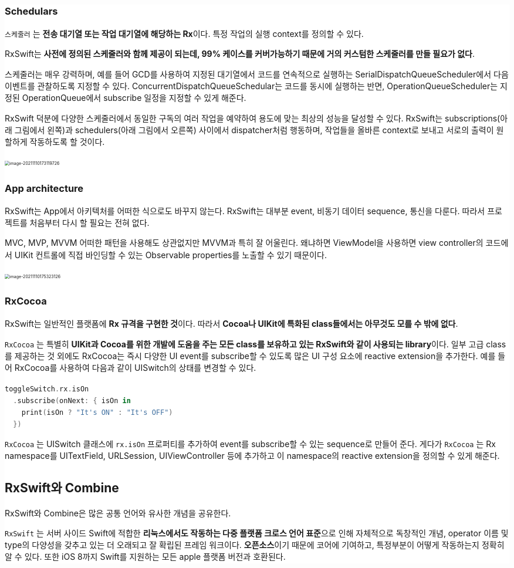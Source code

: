 

### Schedulars

`스케줄러` 는 **전송 대기열 또는 작업 대기열에 해당하는 Rx**이다. 특정 작업의 실행 context를 정의할 수 있다.

RxSwift는 **사전에 정의된 스케줄러와 함께 제공이 되는데, 99% 케이스를 커버가능하기 때문에 거의 커스텀한 스케줄러를 만들 필요가 없다**.

스케줄러는 매우 강력하며, 예를 들어 GCD를 사용하여 지정된 대기열에서 코드를 연속적으로 실행하는 SerialDispatchQueueScheduler에서 다음 이벤트를 관찰하도록 지정할 수 있다. ConcurrentDispatchQueueSchedular는 코드를 동시에 실행하는 반면, OperationQueueScheduler는 지정된 OperationQueue에서 subscribe 일정을 지정할 수 있게 해준다. 

RxSwift 덕분에 다양한 스케줄러에서 동일한 구독의 여러 작업을 예약하여 용도에 맞는 최상의 성능을 달성할 수 있다. RxSwift는 subscriptions(아래 그림에서 왼쪽)과 schedulers(아래 그림에서 오른쪽) 사이에서 dispatcher처럼 행동하며, 작업들을 올바른 context로 보내고 서로의 출력이 원할하게 작동하도록 할 것이다. 

<img src="/Users/yeon/Library/Application Support/typora-user-images/image-20211110173119726.png" alt="image-20211110173119726" style="zoom:50%;" />



### App architecture

RxSwift는 App에서 아키텍처를 어떠한 식으로도 바꾸지 않는다. RxSwift는 대부분 event, 비동기 데이터 sequence, 통신을 다룬다. 따라서 프로젝트를 처음부터 다시 할 필요는 전혀 없다.

MVC, MVP, MVVM 어떠한 패턴을 사용해도 상관없지만 MVVM과 특히 잘 어울린다. 왜냐하면 ViewModel을 사용하면 view controller의 코드에서 UIKit 컨트롤에 직접 바인딩할 수 있는 Observable properties를 노출할 수 있기 때문이다. 

<img src="/Users/yeon/Library/Application Support/typora-user-images/image-20211110175323126.png" alt="image-20211110175323126" style="zoom:50%;" />



### RxCocoa

RxSwift는 일반적인 플랫폼에 **Rx 규격을 구현한 것**이다. 따라서 **Cocoa나 UIKit에 특화된 class들에서는 아무것도 모를 수 밖에 없다**. 

`RxCocoa` 는 특별히 **UIKit과 Cocoa를 위한 개발에 도움을 주는 모든 class를 보유하고 있는 RxSwift와 같이 사용되는 library**이다. 일부 고급 class를 제공하는 것 외에도 RxCocoa는 즉시 다양한 UI event를 subscribe할 수 있도록 많은 UI 구성 요소에 reactive extension을 추가한다. 예를 들어 RxCocoa를 사용하여 다음과 같이 UISwitch의 상태를 변경할 수 있다.

```swift
toggleSwitch.rx.isOn
  .subscribe(onNext: { isOn in
    print(isOn ? "It's ON" : "It's OFF")
  })
```

`RxCocoa` 는 UISwitch 클래스에 `rx.isOn` 프로퍼티를 추가하여 event를 subscribe할 수 있는 sequence로 만들어 준다. 게다가 `RxCocoa` 는 Rx namespace를 UITextField, URLSession, UIViewController 등에 추가하고 이 namespace의 reactive extension을 정의할 수 있게 해준다. 



## RxSwift와 Combine

RxSwift와 Combine은 많은 공통 언어와 유사한 개념을 공유한다.

`RxSwift` 는 서버 사이드 Swift에 적합한 **리눅스에서도 작동하는 다중 플랫폼 크로스 언어 표준**으로 인해 자체적으로 독창적인 개념,  operator 이름 및 type의 다양성을 갖추고 있는 더 오래되고 잘 확립된 프레임 워크이다. **오픈소스**이기 때문에 코어에 기여하고, 특정부분이 어떻게 작동하는지 정확히 알 수 있다. 또한 iOS 8까지 Swift를 지원하는 모든 apple 플랫폼 버전과 호환된다. 

